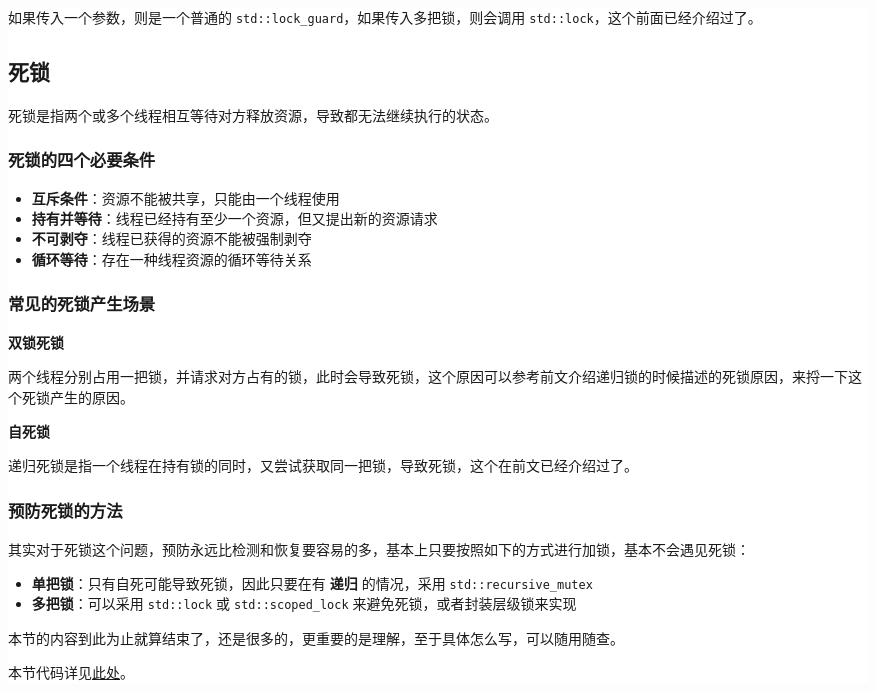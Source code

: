 如果传入一个参数，则是一个普通的 `std::lock_guard`，如果传入多把锁，则会调用 `std::lock`，这个前面已经介绍过了。

## 死锁

死锁是指两个或多个线程相互等待对方释放资源，导致都无法继续执行的状态。

### **死锁的四个必要条件**

- **互斥条件**：资源不能被共享，只能由一个线程使用
- **持有并等待**：线程已经持有至少一个资源，但又提出新的资源请求
- **不可剥夺**：线程已获得的资源不能被强制剥夺
- **循环等待**：存在一种线程资源的循环等待关系

### **常见的死锁产生场景**

**双锁死锁**

两个线程分别占用一把锁，并请求对方占有的锁，此时会导致死锁，这个原因可以参考前文介绍递归锁的时候描述的死锁原因，来捋一下这个死锁产生的原因。

**自死锁**

递归死锁是指一个线程在持有锁的同时，又尝试获取同一把锁，导致死锁，这个在前文已经介绍过了。

### 预防死锁的方法

其实对于死锁这个问题，预防永远比检测和恢复要容易的多，基本上只要按照如下的方式进行加锁，基本不会遇见死锁：

- **单把锁**：只有自死可能导致死锁，因此只要在有 **递归** 的情况，采用 `std::recursive_mutex`
- **多把锁**：可以采用 `std::lock` 或 `std::scoped_lock` 来避免死锁，或者封装层级锁来实现

本节的内容到此为止就算结束了，还是很多的，更重要的是理解，至于具体怎么写，可以随用随查。

本节代码详见[此处](https://github.com/KBchulan/ClBlogs-Src/blob/main/blogs-main/concurrent/03-mutex/mutex.cc)。
